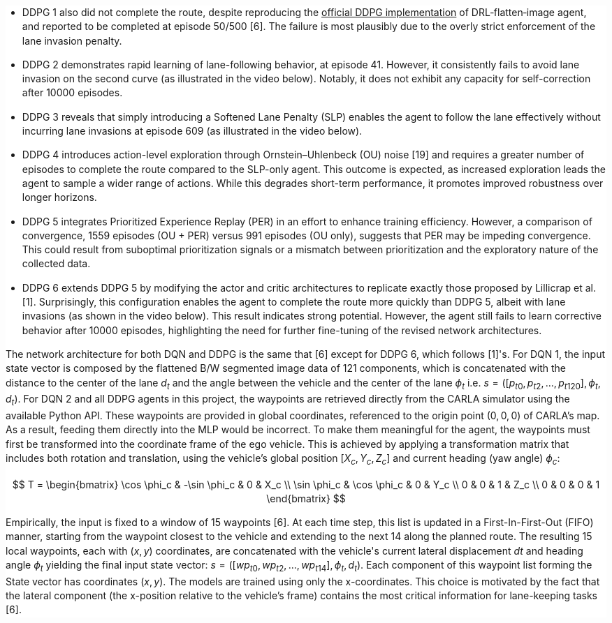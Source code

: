 - DDPG 1 also did not complete the route, despite reproducing the [official DDPG implementation](https://github.com/RobeSafe-UAH/DQN-CARLA) of DRL‑flatten‑image agent, and reported to be completed at episode 50/500 [6]. The failure is most plausibly due to the overly strict enforcement of the lane invasion penalty.

- DDPG 2 demonstrates rapid learning of lane-following behavior, at episode 41. However, it consistently fails to avoid lane invasion on the second curve (as illustrated in the video below). Notably, it does not exhibit any capacity for self-correction after 10000 episodes.

- DDPG 3 reveals that simply introducing a Softened Lane Penalty (SLP) enables the agent to follow the lane effectively without incurring lane invasions at episode 609 (as illustrated in the video below).

- DDPG 4 introduces action-level exploration through Ornstein–Uhlenbeck (OU) noise [19] and requires a greater number of episodes to complete the route compared to the SLP-only agent. This outcome is expected, as increased exploration leads the agent to sample a wider range of actions. While this degrades short-term performance, it promotes improved robustness over longer horizons.

- DDPG 5 integrates Prioritized Experience Replay (PER) in an effort to enhance training efficiency. However, a comparison of convergence, 1559 episodes (OU + PER) versus 991 episodes (OU only), suggests that PER may be impeding convergence. This could result from suboptimal prioritization signals or a mismatch between prioritization and the exploratory nature of the collected data.

- DDPG 6 extends DDPG 5 by modifying the actor and critic architectures to replicate exactly those proposed by Lillicrap et al. [1]. Surprisingly, this configuration enables the agent to complete the route more quickly than DDPG 5, albeit with lane invasions (as shown in the video below). This result indicates strong potential. However, the agent still fails to learn corrective behavior after 10000 episodes, highlighting the need for further fine-tuning of the revised network architectures.


The network architecture for both DQN and DDPG is the same that [6] except for DDPG 6, which follows [1]'s. For DQN 1, the input state vector is composed by the flattened B/W segmented image data of 121 components, which is concatenated with the distance to the center of the lane $d_t$ and the angle between the vehicle and the center of the lane $\phi_t$ i.e. $s = ([p_{t0}, p_{t2}, ..., p_{t120}], \phi_t, d_t)$. For DQN 2 and all DDPG agents in this project, the waypoints are retrieved directly from the CARLA simulator using the available Python API. These waypoints are provided in global coordinates, referenced to the origin point $(0, 0, 0)$ of CARLA’s map. As a result, feeding them directly into the MLP would be incorrect. To make them meaningful for the agent, the waypoints must first be transformed into the coordinate frame of the ego vehicle. This is achieved by applying a transformation matrix that includes both rotation and translation, using the vehicle’s global position $[X_c, Y_c, Z_c]$ and current heading (yaw angle) $\phi_c$:


$$
T = \begin{bmatrix}
\cos \phi_c & -\sin \phi_c & 0 & X_c \\
\sin \phi_c &  \cos \phi_c & 0 & Y_c \\
0           & 0            & 1 & Z_c \\
0           & 0            & 0 & 1
\end{bmatrix}
$$


Empirically, the input is fixed to a window of 15 waypoints [6]. At each time step, this list is updated in a First-In-First-Out (FIFO) manner, starting from the waypoint closest to the vehicle and extending to the next 14 along the planned route. The resulting 15 local waypoints, each with $(x, y)$ coordinates, are concatenated with the vehicle's current lateral displacement $dt$ and heading angle $\phi_t$ yielding the final input state vector: $s = ([wp_{t0}, wp_{t2}, ..., wp_{t14}], \phi_t, d_t)$. Each component of this waypoint list forming the State vector has coordinates $(x, y)$. The models are trained using only the x-coordinates. This choice is motivated by the fact that the lateral component (the x-position relative to the vehicle’s frame) contains the most critical information for lane-keeping tasks [6].
